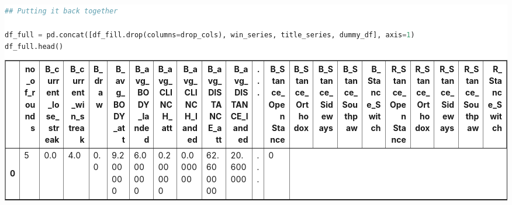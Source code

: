 
```python
## Putting it back together

df_full = pd.concat([df_fill.drop(columns=drop_cols), win_series, title_series, dummy_df], axis=1)
df_full.head()
```




<div>
<style scoped>
    .dataframe tbody tr th:only-of-type {
        vertical-align: middle;
    }

    .dataframe tbody tr th {
        vertical-align: top;
    }

    .dataframe thead th {
        text-align: right;
    }
</style>
<table border="1" class="dataframe">
  <thead>
    <tr style="text-align: right;">
      <th></th>
      <th>no_of_rounds</th>
      <th>B_current_lose_streak</th>
      <th>B_current_win_streak</th>
      <th>B_draw</th>
      <th>B_avg_BODY_att</th>
      <th>B_avg_BODY_landed</th>
      <th>B_avg_CLINCH_att</th>
      <th>B_avg_CLINCH_landed</th>
      <th>B_avg_DISTANCE_att</th>
      <th>B_avg_DISTANCE_landed</th>
      <th>...</th>
      <th>B_Stance_Open Stance</th>
      <th>B_Stance_Orthodox</th>
      <th>B_Stance_Sideways</th>
      <th>B_Stance_Southpaw</th>
      <th>B_Stance_Switch</th>
      <th>R_Stance_Open Stance</th>
      <th>R_Stance_Orthodox</th>
      <th>R_Stance_Sideways</th>
      <th>R_Stance_Southpaw</th>
      <th>R_Stance_Switch</th>
    </tr>
  </thead>
  <tbody>
    <tr>
      <th>0</th>
      <td>5</td>
      <td>0.0</td>
      <td>4.0</td>
      <td>0.0</td>
      <td>9.200000</td>
      <td>6.000000</td>
      <td>0.200000</td>
      <td>0.000000</td>
      <td>62.600000</td>
      <td>20.600000</td>
      <td>...</td>
      <td>0</td>